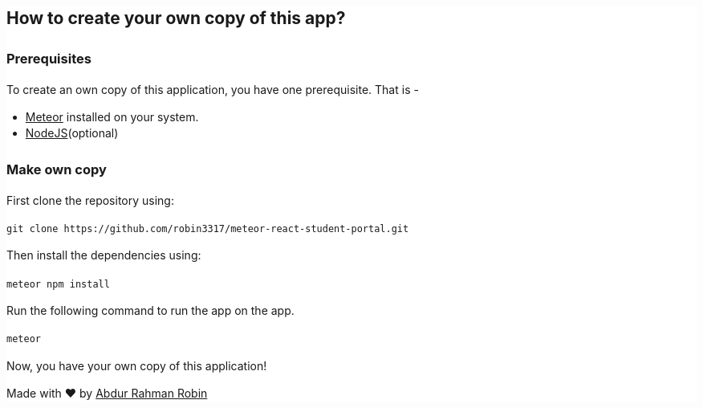 ## How to create your own copy of this app?
### Prerequisites
To create an own copy of this application, you have one prerequisite. That is -
 - [Meteor](https://www.meteor.com/) installed on your system.
 - [NodeJS](https://nodejs.org/en/)(optional)

### Make own copy
First clone the repository using:

    git clone https://github.com/robin3317/meteor-react-student-portal.git

Then install the dependencies using:

    meteor npm install

 Run the following command to run the app on the app.

    meteor

Now, you have your own copy of this application!

Made with ❤️ by [Abdur Rahman Robin](https://twitter.com/robin4java)
